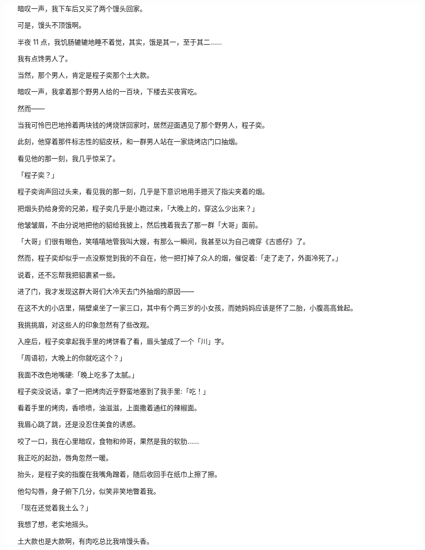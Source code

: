 &emsp;&emsp;暗叹一声，我下车后又买了两个馒头回家。  
  
&emsp;&emsp;可是，馒头不顶饿啊。  
  
&emsp;&emsp;半夜 11 点，我饥肠辘辘地睡不着觉，其实，饿是其一，至于其二……  
  
&emsp;&emsp;我有点馋男人了。  
  
&emsp;&emsp;当然，那个男人，肯定是程子奕那个土大款。  
  
&emsp;&emsp;暗叹一声，我拿着那个野男人给的一百块，下楼去买夜宵吃。  
  
&emsp;&emsp;然而——  
  
&emsp;&emsp;当我可怜巴巴地拎着两块钱的烤烧饼回家时，居然迎面遇见了那个野男人，程子奕。  
  
&emsp;&emsp;此刻，他穿着那件标志性的貂皮袄，和一群男人站在一家烧烤店门口抽烟。  
  
&emsp;&emsp;看见他的那一刻，我几乎惊呆了。  
  
&emsp;&emsp;「程子奕？」  
  
&emsp;&emsp;程子奕询声回过头来，看见我的那一刻，几乎是下意识地用手摁灭了指尖夹着的烟。  
  
&emsp;&emsp;把烟头扔给身旁的兄弟，程子奕几乎是小跑过来，「大晚上的，穿这么少出来？」  
  
&emsp;&emsp;他皱皱眉，不由分说地把他的貂给我披上，然后拽着我去了那一群「大哥」面前。  
  
&emsp;&emsp;「大哥」们很有眼色，笑嘻嘻地管我叫大嫂，有那么一瞬间，我甚至以为自己魂穿《古惑仔》了。  
  
&emsp;&emsp;然而，程子奕却似乎一点没察觉到我的不自在，他一把打掉了众人的烟，催促着:「走了走了，外面冷死了。」  
  
&emsp;&emsp;说着，还不忘帮我把貂裹紧一些。  
  
&emsp;&emsp;进了门，我才发现这群大哥们大冷天去门外抽烟的原因——  
  
&emsp;&emsp;在这不大的小店里，隔壁桌坐了一家三口，其中有个两三岁的小女孩，而她妈妈应该是怀了二胎，小腹高高耸起。  
  
&emsp;&emsp;我挑挑眉，对这些人的印象忽然有了些改观。  
  
&emsp;&emsp;入座后，程子奕拿起我手里的烤饼看了看，眉头皱成了一个「川」字。  
  
&emsp;&emsp;「周语初，大晚上的你就吃这个？」  
  
&emsp;&emsp;我面不改色地嘴硬:「晚上吃多了太腻。」  
  
&emsp;&emsp;程子奕没说话，拿了一把烤肉近乎野蛮地塞到了我手里:「吃！」  
  
&emsp;&emsp;看着手里的烤肉，香喷喷，油滋滋，上面撒着通红的辣椒面。  
  
&emsp;&emsp;我眉心跳了跳，还是没忍住美食的诱惑。  
  
&emsp;&emsp;咬了一口，我在心里暗叹，食物和帅哥，果然是我的软肋……  
  
&emsp;&emsp;我正吃的起劲，唇角忽然一暖。  
  
&emsp;&emsp;抬头，是程子奕的指腹在我嘴角蹭着，随后收回手在纸巾上擦了擦。  
  
&emsp;&emsp;他勾勾唇，身子俯下几分，似笑非笑地瞥着我。  
  
&emsp;&emsp;「现在还觉着我土么？」  
  
&emsp;&emsp;我想了想，老实地摇头。  
  
&emsp;&emsp;土大款也是大款啊，有肉吃总比我啃馒头香。  
  